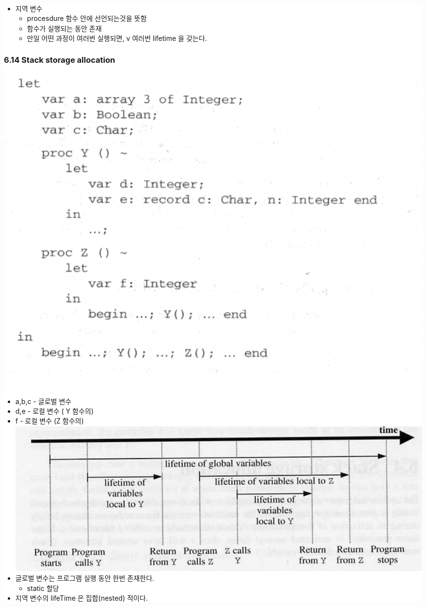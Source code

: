 - 지역 변수
  - procesdure 함수 안에 선언되는것을 뜻함
  - 함수가 실행되는 동안 존재
  - 만일 어떤 과정이 여러번 실행되면, v 여러번 lifetime 을 갖는다.

### 6.14 Stack storage allocation

![](img/img_35.png)

- a,b,c - 글로벌 변수
- d,e - 로컬 변수 ( Y 함수의)
- f - 로컬 변수 (Z 함수의)
  ![](img/img_36.png)
- 글로벌 변수는 프로그램 실행 동안 한번 존재한다.
  - static 할당
- 지역 변수의 lifeTime 은 집합(nested) 적이다.